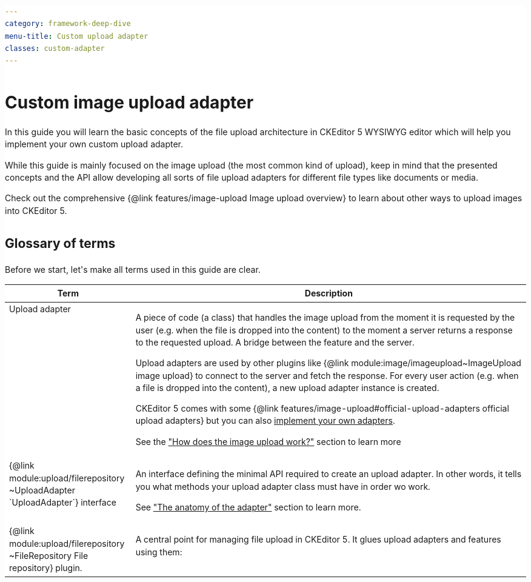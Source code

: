 ```yaml
---
category: framework-deep-dive
menu-title: Custom upload adapter
classes: custom-adapter
---
```


# Custom image upload adapter

In this guide you will learn the basic concepts of the file upload architecture in CKEditor 5 WYSIWYG editor which will help you implement your own custom upload adapter.

While this guide is mainly focused on the image upload (the most common kind of upload), keep in mind that the presented concepts and the API allow developing all sorts of file upload adapters for different file types like documents or media.

<info-box>
	Check out the comprehensive {@link features/image-upload Image upload overview} to learn about other ways to upload images into CKEditor 5.
</info-box>

## Glossary of terms

Before we start, let's make all terms used in this guide are clear.

<table>
	<thead>
		<tr>
			<th>Term</th>
			<th>Description</th>
		</tr>
	</thead>
	<tbody>
		<tr>
			<td>Upload adapter</td>
			<td>
				<p>A piece of code (a class) that handles the image upload from the moment it is requested by the user (e.g. when the file is dropped into the content) to the moment a server returns a response to the requested upload. A bridge between the feature and the server.</p>
				<p>Upload adapters are used by other plugins like {@link module:image/imageupload~ImageUpload image upload} to connect to the server and fetch the response. For every user action (e.g. when a file is dropped into the content), a new upload adapter instance is created.</p>
				<p>CKEditor 5 comes with some {@link features/image-upload#official-upload-adapters official upload adapters} but you can also <a href="#implementing-a-custom-upload-adapter">implement your own adapters</a>.</p>
				<p>See the <a href="#how-does-the-image-upload-work">"How does the image upload work?"</a> section to learn more</p>
			</td>
		</tr>
		<tr>
			<td>{@link module:upload/filerepository~UploadAdapter `UploadAdapter`} interface</td>
			<td>
				<p>An interface defining the minimal API required to create an upload adapter. In other words, it tells you what methods your upload adapter class must have in order wo work.</p>
				<p>See <a href="#the-anatomy-of-the-adapter">"The anatomy of the adapter"</a> section to learn more.</p>
			</td>
		</tr>
		<tr>
			<td>{@link module:upload/filerepository~FileRepository File repository} plugin.</td>
			<td>
				<p>A central point for managing file upload in CKEditor 5. It glues upload adapters and features using them:</p>